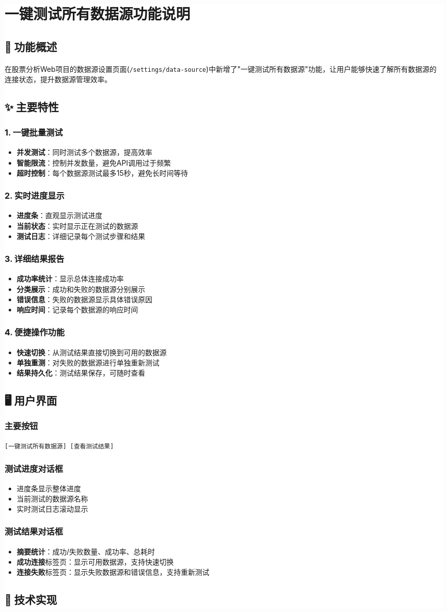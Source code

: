 # 一键测试所有数据源功能说明

## 🎯 功能概述

在股票分析Web项目的数据源设置页面(`/settings/data-source`)中新增了"一键测试所有数据源"功能，让用户能够快速了解所有数据源的连接状态，提升数据源管理效率。

## ✨ 主要特性

### 1. 一键批量测试
- **并发测试**：同时测试多个数据源，提高效率
- **智能限流**：控制并发数量，避免API调用过于频繁
- **超时控制**：每个数据源测试最多15秒，避免长时间等待

### 2. 实时进度显示
- **进度条**：直观显示测试进度
- **当前状态**：实时显示正在测试的数据源
- **测试日志**：详细记录每个测试步骤和结果

### 3. 详细结果报告
- **成功率统计**：显示总体连接成功率
- **分类展示**：成功和失败的数据源分别展示
- **错误信息**：失败的数据源显示具体错误原因
- **响应时间**：记录每个数据源的响应时间

### 4. 便捷操作功能
- **快速切换**：从测试结果直接切换到可用的数据源
- **单独重测**：对失败的数据源进行单独重新测试
- **结果持久化**：测试结果保存，可随时查看

## 🖥️ 用户界面

### 主要按钮
```
[一键测试所有数据源] [查看测试结果]
```

### 测试进度对话框
- 进度条显示整体进度
- 当前测试的数据源名称
- 实时测试日志滚动显示

### 测试结果对话框
- **摘要统计**：成功/失败数量、成功率、总耗时
- **成功连接**标签页：显示可用数据源，支持快速切换
- **连接失败**标签页：显示失败数据源和错误信息，支持重新测试

## 🔧 技术实现
